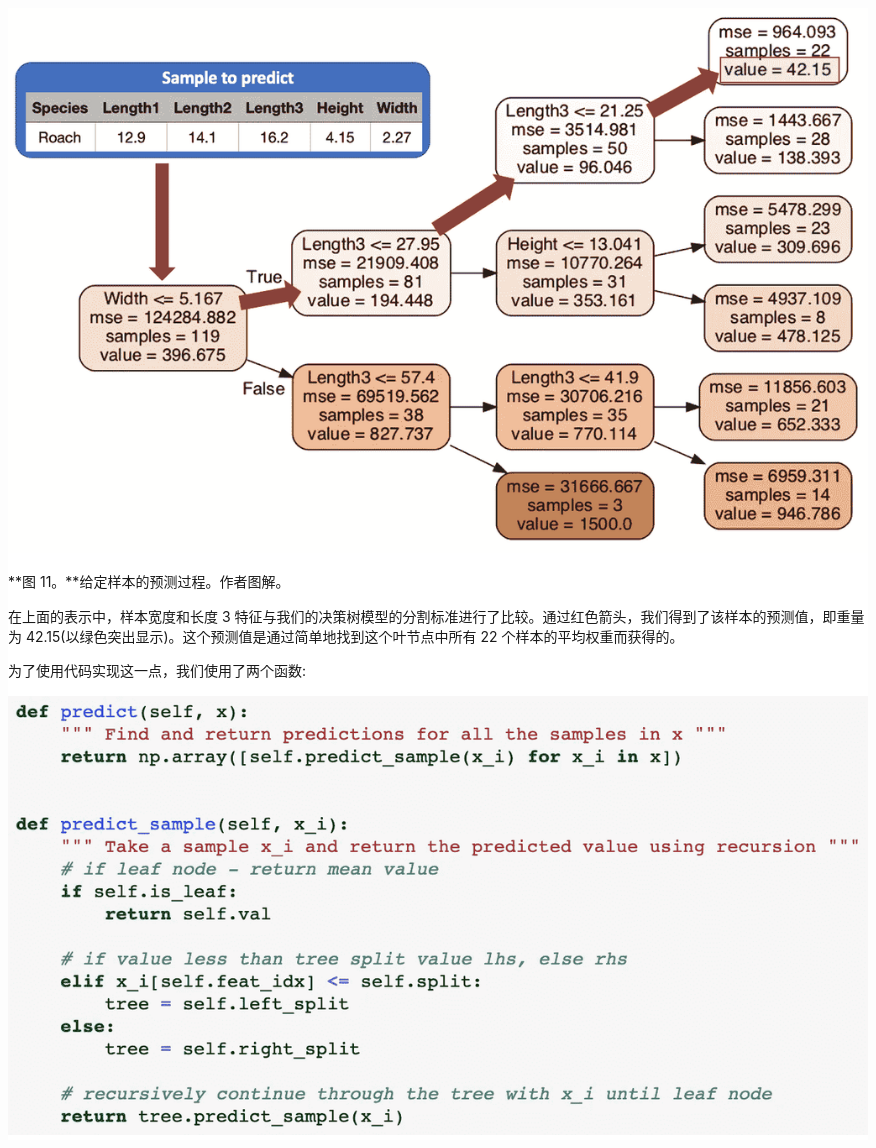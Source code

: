 ![](img/329b75f6ea00ede31a684501c9fc6926.png)

**图 11。**给定样本的预测过程。作者图解。

在上面的表示中，样本宽度和长度 3 特征与我们的决策树模型的分割标准进行了比较。通过红色箭头，我们得到了该样本的预测值，即重量为 42.15(以绿色突出显示)。这个预测值是通过简单地找到这个叶节点中所有 22 个样本的平均权重而获得的。

为了使用代码实现这一点，我们使用了两个函数:

![](img/934dbf822bf025e01867309f185c047a.png)
